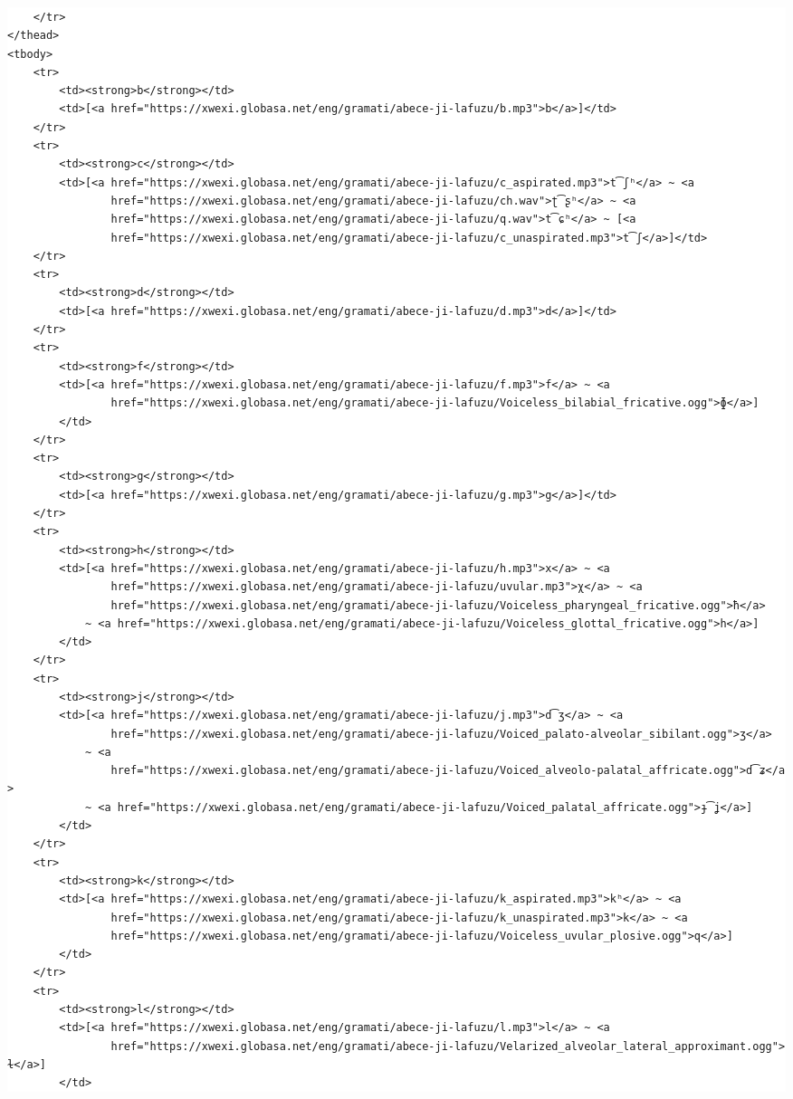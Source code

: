 		</tr>
	</thead>
	<tbody>
		<tr>
			<td><strong>b</strong></td>
			<td>[<a href="https://xwexi.globasa.net/eng/gramati/abece-ji-lafuzu/b.mp3">b</a>]</td>
		</tr>
		<tr>
			<td><strong>c</strong></td>
			<td>[<a href="https://xwexi.globasa.net/eng/gramati/abece-ji-lafuzu/c_aspirated.mp3">t͡ʃʰ</a> ~ <a
					href="https://xwexi.globasa.net/eng/gramati/abece-ji-lafuzu/ch.wav">ʈ͡ʂʰ</a> ~ <a
					href="https://xwexi.globasa.net/eng/gramati/abece-ji-lafuzu/q.wav">t͡ɕʰ</a> ~ [<a
					href="https://xwexi.globasa.net/eng/gramati/abece-ji-lafuzu/c_unaspirated.mp3">t͡ʃ</a>]</td>
		</tr>
		<tr>
			<td><strong>d</strong></td>
			<td>[<a href="https://xwexi.globasa.net/eng/gramati/abece-ji-lafuzu/d.mp3">d</a>]</td>
		</tr>
		<tr>
			<td><strong>f</strong></td>
			<td>[<a href="https://xwexi.globasa.net/eng/gramati/abece-ji-lafuzu/f.mp3">f</a> ~ <a
					href="https://xwexi.globasa.net/eng/gramati/abece-ji-lafuzu/Voiceless_bilabial_fricative.ogg">ɸ</a>]
			</td>
		</tr>
		<tr>
			<td><strong>g</strong></td>
			<td>[<a href="https://xwexi.globasa.net/eng/gramati/abece-ji-lafuzu/g.mp3">g</a>]</td>
		</tr>
		<tr>
			<td><strong>h</strong></td>
			<td>[<a href="https://xwexi.globasa.net/eng/gramati/abece-ji-lafuzu/h.mp3">x</a> ~ <a
					href="https://xwexi.globasa.net/eng/gramati/abece-ji-lafuzu/uvular.mp3">χ</a> ~ <a
					href="https://xwexi.globasa.net/eng/gramati/abece-ji-lafuzu/Voiceless_pharyngeal_fricative.ogg">ħ</a>
				~ <a href="https://xwexi.globasa.net/eng/gramati/abece-ji-lafuzu/Voiceless_glottal_fricative.ogg">h</a>]
			</td>
		</tr>
		<tr>
			<td><strong>j</strong></td>
			<td>[<a href="https://xwexi.globasa.net/eng/gramati/abece-ji-lafuzu/j.mp3">d͡ʒ</a> ~ <a
					href="https://xwexi.globasa.net/eng/gramati/abece-ji-lafuzu/Voiced_palato-alveolar_sibilant.ogg">ʒ</a>
				~ <a
					href="https://xwexi.globasa.net/eng/gramati/abece-ji-lafuzu/Voiced_alveolo-palatal_affricate.ogg">d͡ʑ</a>
				~ <a href="https://xwexi.globasa.net/eng/gramati/abece-ji-lafuzu/Voiced_palatal_affricate.ogg">ɟ͡ʝ</a>]
			</td>
		</tr>
		<tr>
			<td><strong>k</strong></td>
			<td>[<a href="https://xwexi.globasa.net/eng/gramati/abece-ji-lafuzu/k_aspirated.mp3">kʰ</a> ~ <a
					href="https://xwexi.globasa.net/eng/gramati/abece-ji-lafuzu/k_unaspirated.mp3">k</a> ~ <a
					href="https://xwexi.globasa.net/eng/gramati/abece-ji-lafuzu/Voiceless_uvular_plosive.ogg">q</a>]
			</td>
		</tr>
		<tr>
			<td><strong>l</strong></td>
			<td>[<a href="https://xwexi.globasa.net/eng/gramati/abece-ji-lafuzu/l.mp3">l</a> ~ <a
					href="https://xwexi.globasa.net/eng/gramati/abece-ji-lafuzu/Velarized_alveolar_lateral_approximant.ogg">ɫ</a>]
			</td>